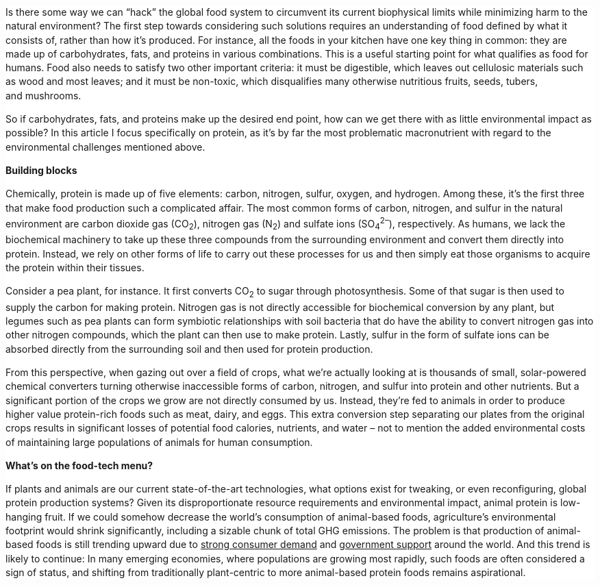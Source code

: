 <p>Is there some way we can “hack” the global food system to circumvent its current biophysical limits while minimizing harm to the natural environment? The first step towards considering such solutions requires an understanding of food defined by what it consists of, rather than how it’s produced. For instance, all the foods in your kitchen have one key thing in common: they are made up of carbohydrates, fats, and proteins in various combinations. This is a useful starting point for what qualifies as food for humans. Food also needs to satisfy two other important criteria: it must be digestible, which leaves out cellulosic materials such as wood and most leaves; and it must be non-toxic, which disqualifies many otherwise nutritious fruits, seeds, tubers, and mushrooms.</p>

<p>So if carbohydrates, fats, and proteins make up the desired end point, how can we get there with as little environmental impact as possible? In this article I focus specifically on protein, as it’s by far the most problematic macronutrient with regard to the environmental challenges mentioned above.</p>

<p><strong>Building blocks</strong></p>

<p>Chemically, protein is made up of five elements: carbon, nitrogen, sulfur, oxygen, and hydrogen. Among these, it’s the first three that make food production such a complicated affair. The most common forms of carbon, nitrogen, and sulfur in the natural environment are carbon dioxide gas (CO<sub>2</sub>), nitrogen gas (N<sub>2</sub>) and sulfate ions (SO<sub>4</sub><sup>2–</sup>), respectively. As humans, we lack the biochemical machinery to take up these three compounds from the surrounding environment and convert them directly into protein. Instead, we rely on other forms of life to carry out these processes for us and then simply eat those organisms to acquire the protein within their tissues.</p>

<p>Consider a pea plant, for instance. It first converts CO<sub>2</sub> to sugar through photosynthesis. Some of that sugar is then used to supply the carbon for making protein. Nitrogen gas is not directly accessible for biochemical conversion by any plant, but legumes such as pea plants can form symbiotic relationships with soil bacteria that do have the ability to convert nitrogen gas into other nitrogen compounds, which the plant can then use to make protein. Lastly, sulfur in the form of sulfate ions can be absorbed directly from the surrounding soil and then used for protein production.</p>

<p>From this perspective, when gazing out over a field of crops, what we’re actually looking at is thousands of small, solar-powered chemical converters turning otherwise inaccessible forms of carbon, nitrogen, and sulfur into protein and other nutrients. But a significant portion of the crops we grow are not directly consumed by us. Instead, they’re fed to animals in order to produce higher value protein-rich foods such as meat, dairy, and eggs. This extra conversion step separating our plates from the original crops results in significant losses of potential food calories, nutrients, and water – not to mention the added environmental costs of maintaining large populations of animals for human consumption.</p>

<p><strong>What’s on the food-tech menu?</strong></p>

<p>If plants and animals are our current state-of-the-art technologies, what options exist for tweaking, or even reconfiguring, global protein production systems? Given its disproportionate resource requirements and environmental impact, animal protein is low-hanging fruit. If we could somehow decrease the world’s consumption of animal-based foods, agriculture’s environmental footprint would shrink significantly, including a sizable chunk of total GHG emissions. The problem is that production of animal-based foods is still trending upward due to <a href="https://www.sciencedirect.com/science/article/abs/pii/S0195666319301047" target="_blank">strong consumer demand</a> and <a href="https://www.fao.org/documents/card/en/c/cb6562en" target="_blank">government support</a> around the world. And this trend is likely to continue: In many emerging economies, where populations are growing most rapidly, such foods are often considered a sign of status, and shifting from traditionally plant-centric to more animal-based protein foods remains aspirational.</p>
